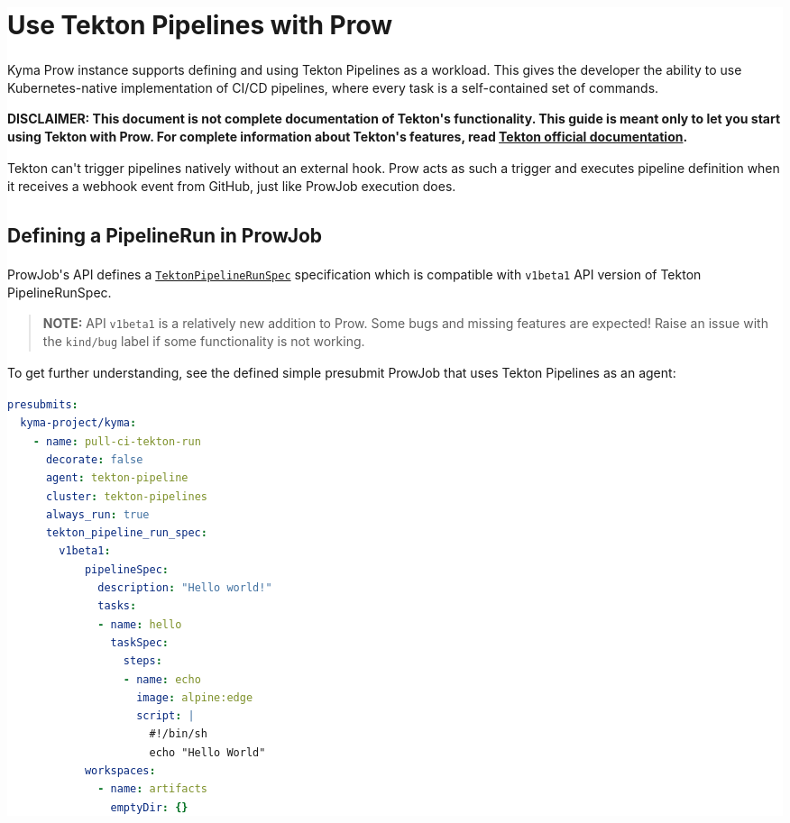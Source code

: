 # Use Tekton Pipelines with Prow

Kyma Prow instance supports defining and using Tekton Pipelines as a workload. This gives the developer the ability to
use Kubernetes-native implementation of CI/CD pipelines, where every task is a self-contained set of commands.

**DISCLAIMER: This document is not complete documentation of Tekton's functionality. This guide is meant only to let you
start using Tekton with Prow. For complete information about Tekton's features,
read [Tekton official documentation](https://tekton.dev/docs/).**

Tekton can't trigger pipelines natively without an external hook. Prow acts as such a trigger and executes pipeline
definition when it receives a webhook event from GitHub, just like ProwJob execution does.

## Defining a PipelineRun in ProwJob

ProwJob's API defines
a [`TektonPipelineRunSpec`](https://github.com/kubernetes/test-infra/blob/24e9f4faa85b8504dc8d30b11534a21547159c1e/prow/apis/prowjobs/v1/types.go#L201)
specification which is compatible with `v1beta1` API version of Tekton PipelineRunSpec.

> **NOTE:** API `v1beta1` is a relatively new addition to Prow. Some bugs and missing features are expected! Raise an issue with the `kind/bug` label if some functionality is not working.

To get further understanding, see the defined simple presubmit ProwJob that uses Tekton Pipelines as an agent:
```yaml
presubmits:
  kyma-project/kyma:
    - name: pull-ci-tekton-run
      decorate: false
      agent: tekton-pipeline
      cluster: tekton-pipelines
      always_run: true
      tekton_pipeline_run_spec:
        v1beta1:
            pipelineSpec:
              description: "Hello world!"
              tasks:
              - name: hello
                taskSpec:
                  steps:
                  - name: echo
                    image: alpine:edge
                    script: |
                      #!/bin/sh
                      echo "Hello World"
            workspaces:
              - name: artifacts
                emptyDir: {}
```
